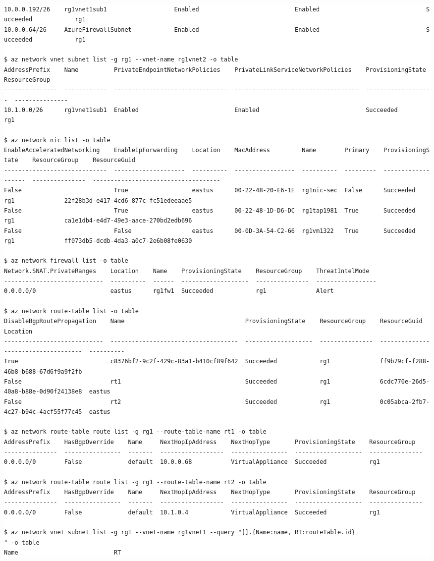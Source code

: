 ```
10.0.0.192/26    rg1vnet1sub1                   Enabled                           Enabled                              Succeeded            rg1
10.0.0.64/26     AzureFirewallSubnet            Enabled                           Enabled                              Succeeded            rg1

$ az network vnet subnet list -g rg1 --vnet-name rg1vnet2 -o table
AddressPrefix    Name          PrivateEndpointNetworkPolicies    PrivateLinkServiceNetworkPolicies    ProvisioningState    ResourceGroup
---------------  ------------  --------------------------------  -----------------------------------  -------------------  ---------------
10.1.0.0/26      rg1vnet1sub1  Enabled                           Enabled                              Succeeded            rg1

$ az network nic list -o table
EnableAcceleratedNetworking    EnableIpForwarding    Location    MacAddress         Name        Primary    ProvisioningState    ResourceGroup    ResourceGuid
-----------------------------  --------------------  ----------  -----------------  ----------  ---------  -------------------  ---------------  ------------------------------------
False                          True                  eastus      00-22-48-20-E6-1E  rg1nic-sec  False      Succeeded            rg1              22f28b3d-e417-4cd6-877c-fc51edeeaae5
False                          True                  eastus      00-22-48-1D-D6-DC  rg1tap1981  True       Succeeded            rg1              ca1e1db4-e4d7-49e3-aace-270bd2edb696
False                          False                 eastus      00-0D-3A-54-C2-66  rg1vm1322   True       Succeeded            rg1              ff073db5-dcdb-4da3-a0c7-2e6b08fe0630

$ az network firewall list -o table
Network.SNAT.PrivateRanges    Location    Name    ProvisioningState    ResourceGroup    ThreatIntelMode
----------------------------  ----------  ------  -------------------  ---------------  -----------------
0.0.0.0/0                     eastus      rg1fw1  Succeeded            rg1              Alert

$ az network route-table list -o table
DisableBgpRoutePropagation    Name                                  ProvisioningState    ResourceGroup    ResourceGuid                          Location
----------------------------  ------------------------------------  -------------------  ---------------  ------------------------------------  ----------
True                          c8376bf2-9c2f-429c-83a1-b410cf89f642  Succeeded            rg1              ff9b79cf-f288-46b8-b688-67d6f9a9f2fb
False                         rt1                                   Succeeded            rg1              6cdc770e-26d5-40a8-b88e-0d90f24138e8  eastus
False                         rt2                                   Succeeded            rg1              0c05abca-2fb7-4c27-b94c-4acf55f77c45  eastus

$ az network route-table route list -g rg1 --route-table-name rt1 -o table
AddressPrefix    HasBgpOverride    Name     NextHopIpAddress    NextHopType       ProvisioningState    ResourceGroup
---------------  ----------------  -------  ------------------  ----------------  -------------------  ---------------
0.0.0.0/0        False             default  10.0.0.68           VirtualAppliance  Succeeded            rg1

$ az network route-table route list -g rg1 --route-table-name rt2 -o table
AddressPrefix    HasBgpOverride    Name     NextHopIpAddress    NextHopType       ProvisioningState    ResourceGroup
---------------  ----------------  -------  ------------------  ----------------  -------------------  ---------------
0.0.0.0/0        False             default  10.1.0.4            VirtualAppliance  Succeeded            rg1

$ az network vnet subnet list -g rg1 --vnet-name rg1vnet1 --query "[].{Name:name, RT:routeTable.id}
" -o table
Name                           RT
```